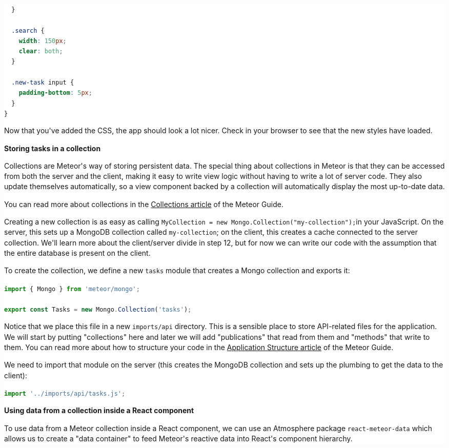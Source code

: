 ```css
  }

  .search {
    width: 150px;
    clear: both;
  }

  .new-task input {
    padding-bottom: 5px;
  }
}
```

Now that you've added the CSS, the app should look a lot nicer. Check in your browser to see that the new styles have loaded.

**Storing tasks in a collection**

Collections are Meteor's way of storing persistent data. The special thing about collections in Meteor is that they can be accessed from both the server and the client, making it easy to write view logic without having to write a lot of server code. They also update themselves automatically, so a view component backed by a collection will automatically display the most up-to-date data.

You can read more about collections in the [Collections article](http://guide.meteor.com/collections.html) of the Meteor Guide.

Creating a new collection is as easy as calling `MyCollection = new Mongo.Collection("my-collection");`in your JavaScript. On the server, this sets up a MongoDB collection called `my-collection`; on the client, this creates a cache connected to the server collection. We'll learn more about the client/server divide in step 12, but for now we can write our code with the assumption that the entire database is present on the client.

To create the collection, we define a new `tasks` module that creates a Mongo collection and exports it:

```javascript
import { Mongo } from 'meteor/mongo';

export const Tasks = new Mongo.Collection('tasks');
```

Notice that we place this file in a new `imports/api` directory. This is a sensible place to store API-related files for the application. We will start by putting "collections" here and later we will add "publications" that read from them and "methods" that write to them. You can read more about how to structure your code in the [Application Structure article](http://guide.meteor.com/structure.html) of the Meteor Guide.

We need to import that module on the server \(this creates the MongoDB collection and sets up the plumbing to get the data to the client\):

```javascript
import '../imports/api/tasks.js';
```

**Using data from a collection inside a React component**

To use data from a Meteor collection inside a React component, we can use an Atmosphere package `react-meteor-data` which allows us to create a "data container" to feed Meteor's reactive data into React's component hierarchy.

